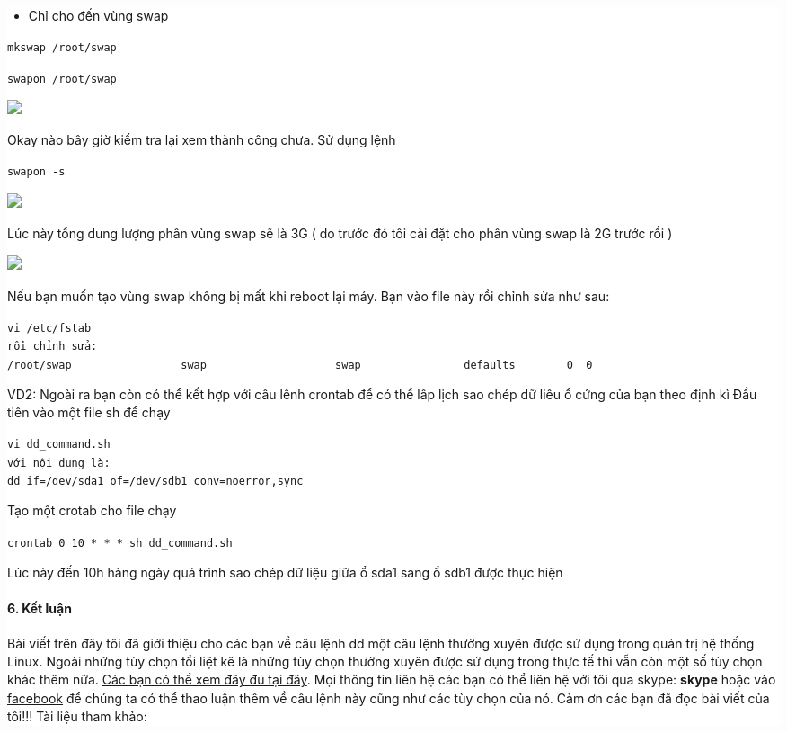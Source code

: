 - Chỉ cho đến vùng swap

```
mkswap /root/swap
```

```
swapon /root/swap 
```

<img src="http://i.imgur.com/ByuuE8k.png">

Okay nào bây giờ kiểm tra lại xem thành công chưa. Sử dụng lệnh

```
swapon -s
```

<img src="http://i.imgur.com/lSGkArN.png">

Lúc này tổng dung lượng phân vùng swap sẽ là 3G ( do trước đó tôi cài đặt cho phân vùng swap là 2G trước rồi )

<img src="http://i.imgur.com/Nj0b6UI.png">

Nếu bạn muốn tạo vùng swap không bị mất khi reboot lại máy. Bạn vào file này rồi chỉnh sửa như sau:

 ```
 vi /etc/fstab
 rồi chỉnh sửa:
 /root/swap                 swap                    swap                defaults        0  0
 ```
 
 
 VD2: Ngoài ra bạn còn có thể kết hợp với câu lênh crontab để có thể lâp lịch sao chép dữ liêu ổ cứng của bạn theo định kì
Đầu tiên vào một file sh để chạy
```
vi dd_command.sh
với nội dung là:
dd if=/dev/sda1 of=/dev/sdb1 conv=noerror,sync
```
Tạo một crotab cho file chạy

```
crontab 0 10 * * * sh dd_command.sh
```
Lúc này đến 10h hàng ngày quá trình sao chép dữ liệu giữa ổ sda1 sang ổ sdb1 được thực hiện

#### 6. Kết luận

Bài viết trên đây tôi đã giới thiệu cho các bạn về câu lệnh dd một câu lệnh thường xuyên được sử dụng trong quản trị hệ thống Linux. Ngoài những tùy chọn tổi liệt kê là những tùy chọn thường xuyên được sử dụng trong thực tế thì vẫn còn một số tùy chọn khác thêm nữa. [Các bạn có thể xem đây đủ tại đây](http://www.computerhope.com/unix/dd.htm). 
Mọi thông tin liên hệ các bạn có thể liên hệ với tôi qua skype: **skype** hoặc vào [facebook](https://www.facebook.com/Kieu.lam.fabregas) để chúng ta có thể thao luận thêm về câu lệnh này cũng như các tùy chọn của nó. Cảm ơn các bạn đã đọc bài viết của tôi!!! 
Tài liệu tham khảo:
